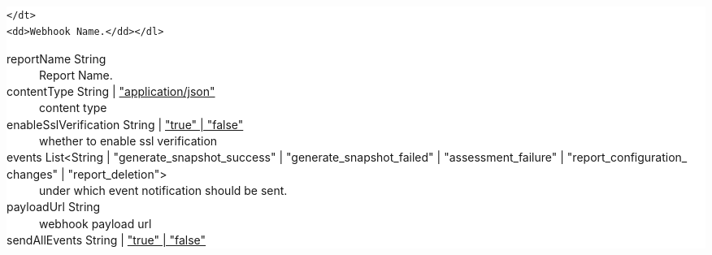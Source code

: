     </dt>
    <dd>Webhook Name.</dd></dl>
</pulumi-choosable>
</div>

<div>
<pulumi-choosable type="language" values="yaml">
<dl class="resources-properties"><dt class="property-required property-replacement"
            title="Required">
        <span id="reportname_yaml">
<a data-swiftype-name="resource-property" data-swiftype-type="text" href="#reportname_yaml" style="color: inherit; text-decoration: inherit;">report<wbr>Name</a>
</span>
        <span class="property-indicator"></span>
        <span class="property-type">String</span>
    </dt>
    <dd>Report Name.</dd><dt class="property-optional"
            title="Optional">
        <span id="contenttype_yaml">
<a data-swiftype-name="resource-property" data-swiftype-type="text" href="#contenttype_yaml" style="color: inherit; text-decoration: inherit;">content<wbr>Type</a>
</span>
        <span class="property-indicator"></span>
        <span class="property-type">String | <a href="#contenttype">&#34;application/json&#34;</a></span>
    </dt>
    <dd>content type</dd><dt class="property-optional"
            title="Optional">
        <span id="enablesslverification_yaml">
<a data-swiftype-name="resource-property" data-swiftype-type="text" href="#enablesslverification_yaml" style="color: inherit; text-decoration: inherit;">enable<wbr>Ssl<wbr>Verification</a>
</span>
        <span class="property-indicator"></span>
        <span class="property-type">String | <a href="#enablesslverification">&#34;true&#34; | &#34;false&#34;</a></span>
    </dt>
    <dd>whether to enable ssl verification</dd><dt class="property-optional"
            title="Optional">
        <span id="events_yaml">
<a data-swiftype-name="resource-property" data-swiftype-type="text" href="#events_yaml" style="color: inherit; text-decoration: inherit;">events</a>
</span>
        <span class="property-indicator"></span>
        <span class="property-type">List&lt;String | &#34;generate_<wbr>snapshot_<wbr>success&#34; | &#34;generate_<wbr>snapshot_<wbr>failed&#34; | &#34;assessment_<wbr>failure&#34; | &#34;report_<wbr>configuration_<wbr>changes&#34; | &#34;report_<wbr>deletion&#34;&gt;</span>
    </dt>
    <dd>under which event notification should be sent.</dd><dt class="property-optional"
            title="Optional">
        <span id="payloadurl_yaml">
<a data-swiftype-name="resource-property" data-swiftype-type="text" href="#payloadurl_yaml" style="color: inherit; text-decoration: inherit;">payload<wbr>Url</a>
</span>
        <span class="property-indicator"></span>
        <span class="property-type">String</span>
    </dt>
    <dd>webhook payload url</dd><dt class="property-optional"
            title="Optional">
        <span id="sendallevents_yaml">
<a data-swiftype-name="resource-property" data-swiftype-type="text" href="#sendallevents_yaml" style="color: inherit; text-decoration: inherit;">send<wbr>All<wbr>Events</a>
</span>
        <span class="property-indicator"></span>
        <span class="property-type">String | <a href="#sendallevents">&#34;true&#34; | &#34;false&#34;</a></span>